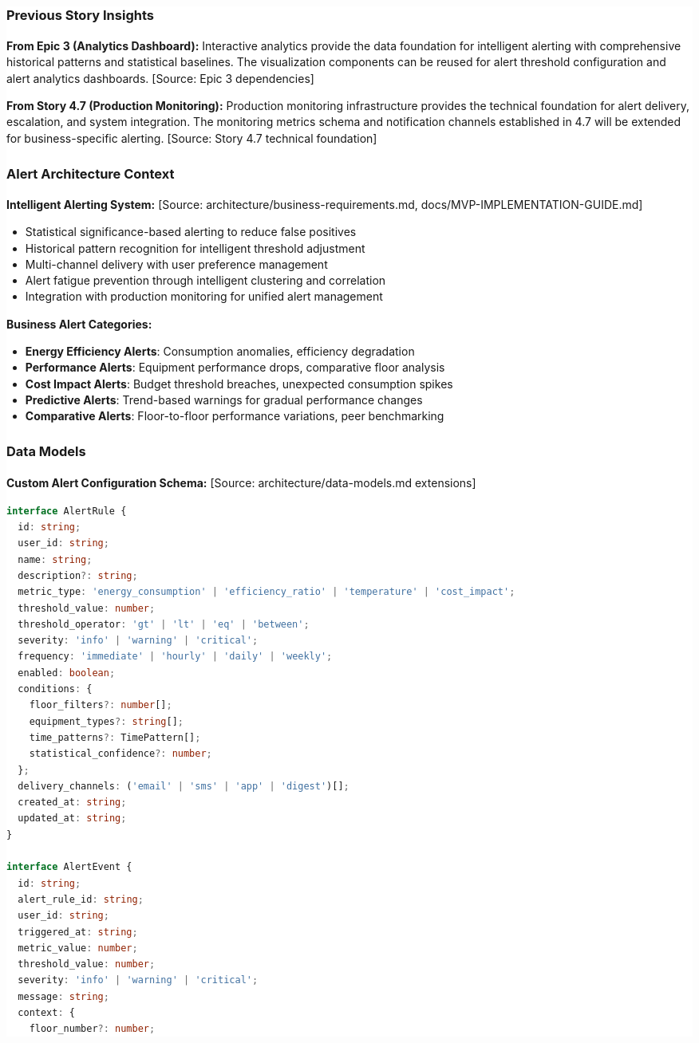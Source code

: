 ### Previous Story Insights
**From Epic 3 (Analytics Dashboard):** Interactive analytics provide the data foundation for intelligent alerting with comprehensive historical patterns and statistical baselines. The visualization components can be reused for alert threshold configuration and alert analytics dashboards. [Source: Epic 3 dependencies]

**From Story 4.7 (Production Monitoring):** Production monitoring infrastructure provides the technical foundation for alert delivery, escalation, and system integration. The monitoring metrics schema and notification channels established in 4.7 will be extended for business-specific alerting. [Source: Story 4.7 technical foundation]

### Alert Architecture Context
**Intelligent Alerting System:** [Source: architecture/business-requirements.md, docs/MVP-IMPLEMENTATION-GUIDE.md]
- Statistical significance-based alerting to reduce false positives
- Historical pattern recognition for intelligent threshold adjustment
- Multi-channel delivery with user preference management
- Alert fatigue prevention through intelligent clustering and correlation
- Integration with production monitoring for unified alert management

**Business Alert Categories:**
- **Energy Efficiency Alerts**: Consumption anomalies, efficiency degradation
- **Performance Alerts**: Equipment performance drops, comparative floor analysis
- **Cost Impact Alerts**: Budget threshold breaches, unexpected consumption spikes
- **Predictive Alerts**: Trend-based warnings for gradual performance changes
- **Comparative Alerts**: Floor-to-floor performance variations, peer benchmarking

### Data Models
**Custom Alert Configuration Schema:** [Source: architecture/data-models.md extensions]
```typescript
interface AlertRule {
  id: string;
  user_id: string;
  name: string;
  description?: string;
  metric_type: 'energy_consumption' | 'efficiency_ratio' | 'temperature' | 'cost_impact';
  threshold_value: number;
  threshold_operator: 'gt' | 'lt' | 'eq' | 'between';
  severity: 'info' | 'warning' | 'critical';
  frequency: 'immediate' | 'hourly' | 'daily' | 'weekly';
  enabled: boolean;
  conditions: {
    floor_filters?: number[];
    equipment_types?: string[];
    time_patterns?: TimePattern[];
    statistical_confidence?: number;
  };
  delivery_channels: ('email' | 'sms' | 'app' | 'digest')[];
  created_at: string;
  updated_at: string;
}

interface AlertEvent {
  id: string;
  alert_rule_id: string;
  user_id: string;
  triggered_at: string;
  metric_value: number;
  threshold_value: number;
  severity: 'info' | 'warning' | 'critical';
  message: string;
  context: {
    floor_number?: number;
```